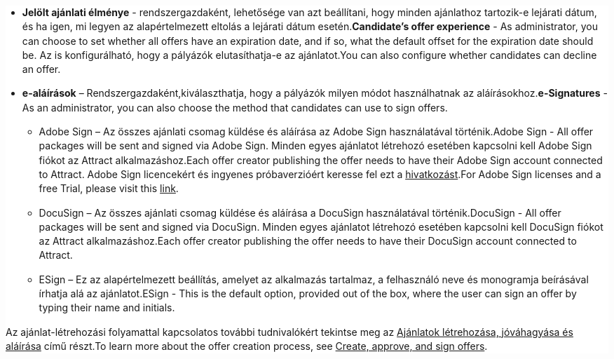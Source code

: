 - <span data-ttu-id="beb60-223">**Jelölt ajánlati élménye** - rendszergazdaként, lehetősége van azt beállítani, hogy minden ajánlathoz tartozik-e lejárati dátum, és ha igen, mi legyen az alapértelmezett eltolás a lejárati dátum esetén.</span><span class="sxs-lookup"><span data-stu-id="beb60-223">**Candidate’s offer experience** - As administrator, you can choose to set whether all offers have an expiration date, and if so, what the default offset for the expiration date should be.</span></span> <span data-ttu-id="beb60-224">Az is konfigurálható, hogy a pályázók elutasíthatja-e az ajánlatot.</span><span class="sxs-lookup"><span data-stu-id="beb60-224">You can also configure whether candidates can decline an offer.</span></span>

- <span data-ttu-id="beb60-225">**e-aláírások** – Rendszergazdaként,kiválaszthatja, hogy a pályázók milyen módot használhatnak az aláírásokhoz.</span><span class="sxs-lookup"><span data-stu-id="beb60-225">**e-Signatures** - As an administrator, you can also choose the method that candidates can use to sign offers.</span></span>
    - <span data-ttu-id="beb60-226">Adobe Sign – Az összes ajánlati csomag küldése és aláírása az Adobe Sign használatával történik.</span><span class="sxs-lookup"><span data-stu-id="beb60-226">Adobe Sign - All offer packages will be sent and signed via Adobe Sign.</span></span> <span data-ttu-id="beb60-227">Minden egyes ajánlatot létrehozó esetében kapcsolni kell Adobe Sign fiókot az Attract alkalmazáshoz.</span><span class="sxs-lookup"><span data-stu-id="beb60-227">Each offer creator publishing the offer needs to have their Adobe Sign account connected to Attract.</span></span> <span data-ttu-id="beb60-228">Adobe Sign licencekért és ingyenes próbaverzióért keresse fel ezt a [hivatkozást](https://acrobat.adobe.com/us/en/business/integrations/microsoft-dynamics-365-for-talent.html).</span><span class="sxs-lookup"><span data-stu-id="beb60-228">For Adobe Sign licenses and a free Trial, please visit this [link](https://acrobat.adobe.com/us/en/business/integrations/microsoft-dynamics-365-for-talent.html).</span></span>

    - <span data-ttu-id="beb60-229">DocuSign – Az összes ajánlati csomag küldése és aláírása a DocuSign használatával történik.</span><span class="sxs-lookup"><span data-stu-id="beb60-229">DocuSign - All offer packages will be sent and signed via DocuSign.</span></span> <span data-ttu-id="beb60-230">Minden egyes ajánlatot létrehozó esetében kapcsolni kell DocuSign fiókot az Attract alkalmazáshoz.</span><span class="sxs-lookup"><span data-stu-id="beb60-230">Each offer creator publishing the offer needs to have their DocuSign account connected to Attract.</span></span> 
    
    - <span data-ttu-id="beb60-231">ESign – Ez az alapértelmezett beállítás, amelyet az alkalmazás tartalmaz, a felhasználó neve és monogramja beírásával írhatja alá az ajánlatot.</span><span class="sxs-lookup"><span data-stu-id="beb60-231">ESign - This is the default option, provided out of the box, where the user can sign an offer by typing their name and initials.</span></span>


<span data-ttu-id="beb60-232">Az ajánlat-létrehozási folyamattal kapcsolatos további tudnivalókért tekintse meg az [Ajánlatok létrehozása, jóváhagyása és aláírása](./creating-offers.md) című részt.</span><span class="sxs-lookup"><span data-stu-id="beb60-232">To learn more about the offer creation process, see [Create, approve, and sign offers](./creating-offers.md).</span></span>
